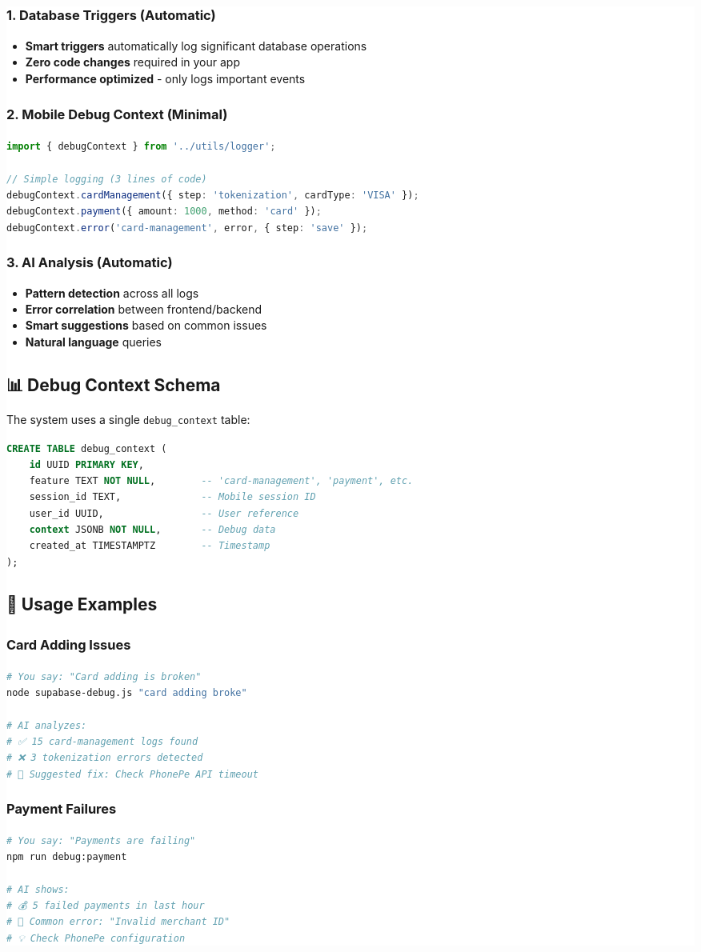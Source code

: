 ### 1. Database Triggers (Automatic)
- **Smart triggers** automatically log significant database operations
- **Zero code changes** required in your app
- **Performance optimized** - only logs important events

### 2. Mobile Debug Context (Minimal)
```typescript
import { debugContext } from '../utils/logger';

// Simple logging (3 lines of code)
debugContext.cardManagement({ step: 'tokenization', cardType: 'VISA' });
debugContext.payment({ amount: 1000, method: 'card' });
debugContext.error('card-management', error, { step: 'save' });
```

### 3. AI Analysis (Automatic)
- **Pattern detection** across all logs
- **Error correlation** between frontend/backend
- **Smart suggestions** based on common issues
- **Natural language** queries

## 📊 Debug Context Schema

The system uses a single `debug_context` table:

```sql
CREATE TABLE debug_context (
    id UUID PRIMARY KEY,
    feature TEXT NOT NULL,        -- 'card-management', 'payment', etc.
    session_id TEXT,              -- Mobile session ID
    user_id UUID,                 -- User reference
    context JSONB NOT NULL,       -- Debug data
    created_at TIMESTAMPTZ        -- Timestamp
);
```

## 🎯 Usage Examples

### Card Adding Issues
```bash
# You say: "Card adding is broken"
node supabase-debug.js "card adding broke"

# AI analyzes:
# ✅ 15 card-management logs found
# ❌ 3 tokenization errors detected
# 🔧 Suggested fix: Check PhonePe API timeout
```

### Payment Failures
```bash
# You say: "Payments are failing"
npm run debug:payment

# AI shows:
# 💰 5 failed payments in last hour
# 🔧 Common error: "Invalid merchant ID"
# 💡 Check PhonePe configuration
```
